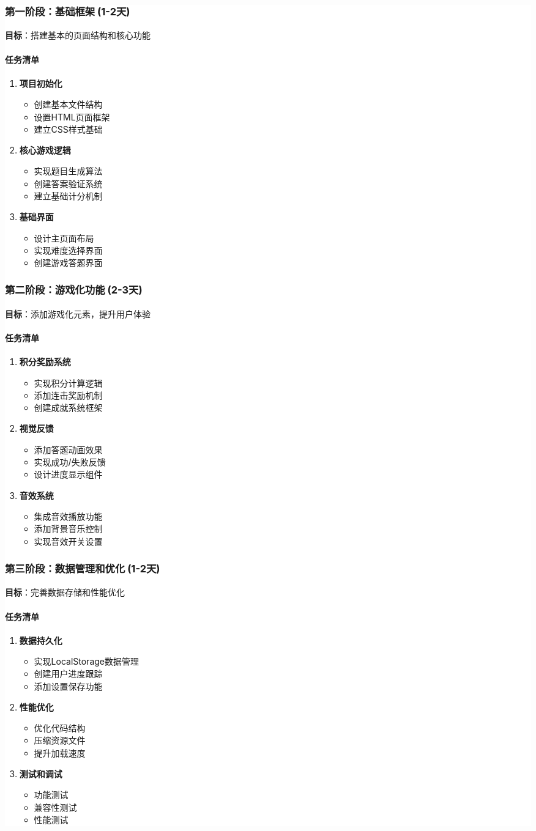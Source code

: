 ### 第一阶段：基础框架 (1-2天)
**目标**：搭建基本的页面结构和核心功能

#### 任务清单
1. **项目初始化**
   - 创建基本文件结构
   - 设置HTML页面框架
   - 建立CSS样式基础

2. **核心游戏逻辑**
   - 实现题目生成算法
   - 创建答案验证系统
   - 建立基础计分机制

3. **基础界面**
   - 设计主页面布局
   - 实现难度选择界面
   - 创建游戏答题界面

### 第二阶段：游戏化功能 (2-3天)
**目标**：添加游戏化元素，提升用户体验

#### 任务清单
1. **积分奖励系统**
   - 实现积分计算逻辑
   - 添加连击奖励机制
   - 创建成就系统框架

2. **视觉反馈**
   - 添加答题动画效果
   - 实现成功/失败反馈
   - 设计进度显示组件

3. **音效系统**
   - 集成音效播放功能
   - 添加背景音乐控制
   - 实现音效开关设置

### 第三阶段：数据管理和优化 (1-2天)
**目标**：完善数据存储和性能优化

#### 任务清单
1. **数据持久化**
   - 实现LocalStorage数据管理
   - 创建用户进度跟踪
   - 添加设置保存功能

2. **性能优化**
   - 优化代码结构
   - 压缩资源文件
   - 提升加载速度

3. **测试和调试**
   - 功能测试
   - 兼容性测试
   - 性能测试
